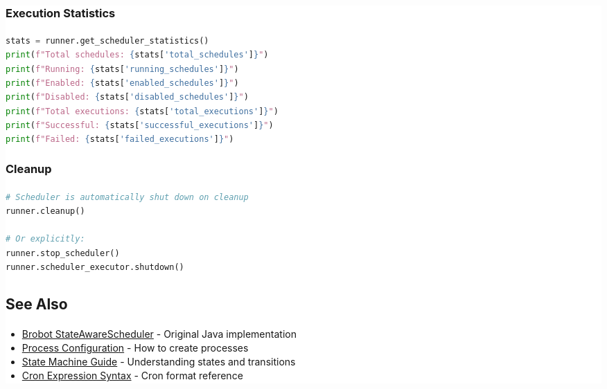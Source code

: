 ### Execution Statistics

```python
stats = runner.get_scheduler_statistics()
print(f"Total schedules: {stats['total_schedules']}")
print(f"Running: {stats['running_schedules']}")
print(f"Enabled: {stats['enabled_schedules']}")
print(f"Disabled: {stats['disabled_schedules']}")
print(f"Total executions: {stats['total_executions']}")
print(f"Successful: {stats['successful_executions']}")
print(f"Failed: {stats['failed_executions']}")
```

### Cleanup

```python
# Scheduler is automatically shut down on cleanup
runner.cleanup()

# Or explicitly:
runner.stop_scheduler()
runner.scheduler_executor.shutdown()
```

## See Also

- [Brobot StateAwareScheduler](https://github.com/jspinak/brobot) - Original Java implementation
- [Process Configuration](process_guide.md) - How to create processes
- [State Machine Guide](state_machine_guide.md) - Understanding states and transitions
- [Cron Expression Syntax](https://en.wikipedia.org/wiki/Cron) - Cron format reference
